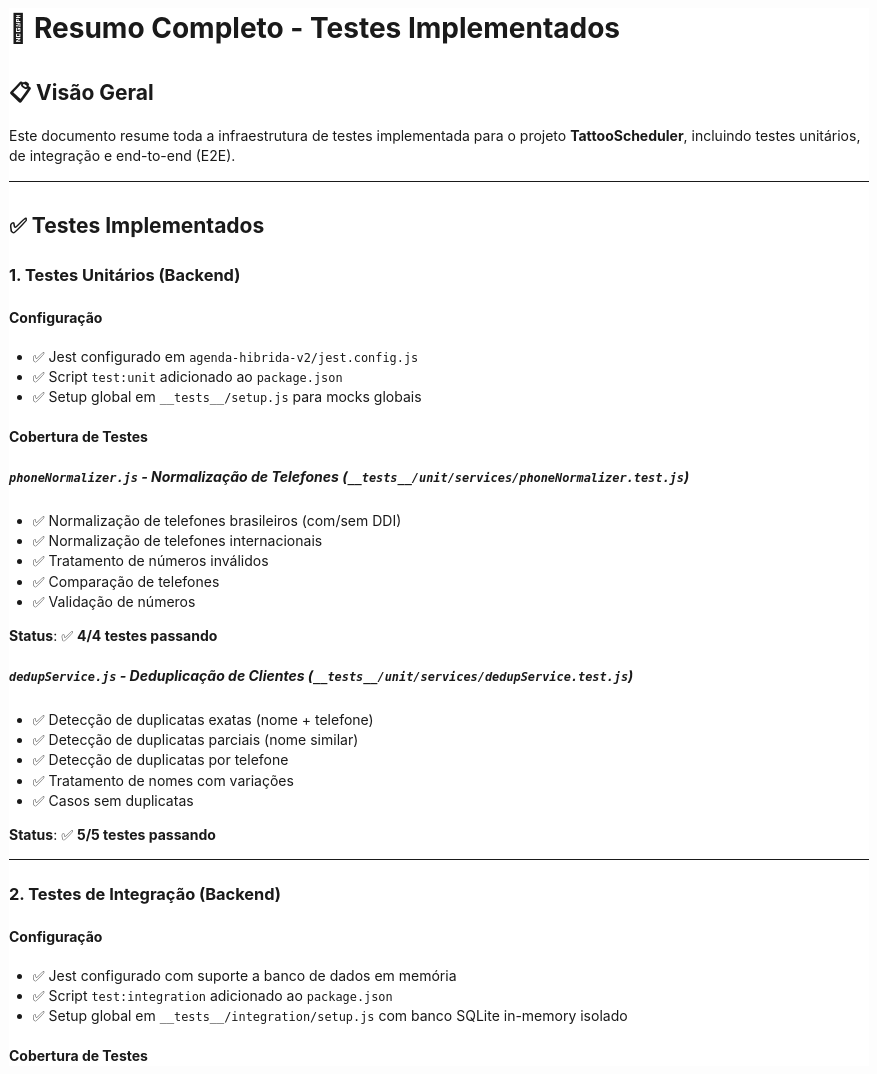 # 🧪 Resumo Completo - Testes Implementados

## 📋 **Visão Geral**

Este documento resume toda a infraestrutura de testes implementada para o projeto **TattooScheduler**, incluindo testes unitários, de integração e end-to-end (E2E).

---

## ✅ **Testes Implementados**

### 1. **Testes Unitários (Backend)**

#### **Configuração**
- ✅ Jest configurado em `agenda-hibrida-v2/jest.config.js`
- ✅ Script `test:unit` adicionado ao `package.json`
- ✅ Setup global em `__tests__/setup.js` para mocks globais

#### **Cobertura de Testes**

##### **`phoneNormalizer.js` - Normalização de Telefones** (`__tests__/unit/services/phoneNormalizer.test.js`)
- ✅ Normalização de telefones brasileiros (com/sem DDI)
- ✅ Normalização de telefones internacionais
- ✅ Tratamento de números inválidos
- ✅ Comparação de telefones
- ✅ Validação de números

**Status**: ✅ **4/4 testes passando**

##### **`dedupService.js` - Deduplicação de Clientes** (`__tests__/unit/services/dedupService.test.js`)
- ✅ Detecção de duplicatas exatas (nome + telefone)
- ✅ Detecção de duplicatas parciais (nome similar)
- ✅ Detecção de duplicatas por telefone
- ✅ Tratamento de nomes com variações
- ✅ Casos sem duplicatas

**Status**: ✅ **5/5 testes passando**

---

### 2. **Testes de Integração (Backend)**

#### **Configuração**
- ✅ Jest configurado com suporte a banco de dados em memória
- ✅ Script `test:integration` adicionado ao `package.json`
- ✅ Setup global em `__tests__/integration/setup.js` com banco SQLite in-memory isolado

#### **Cobertura de Testes**
